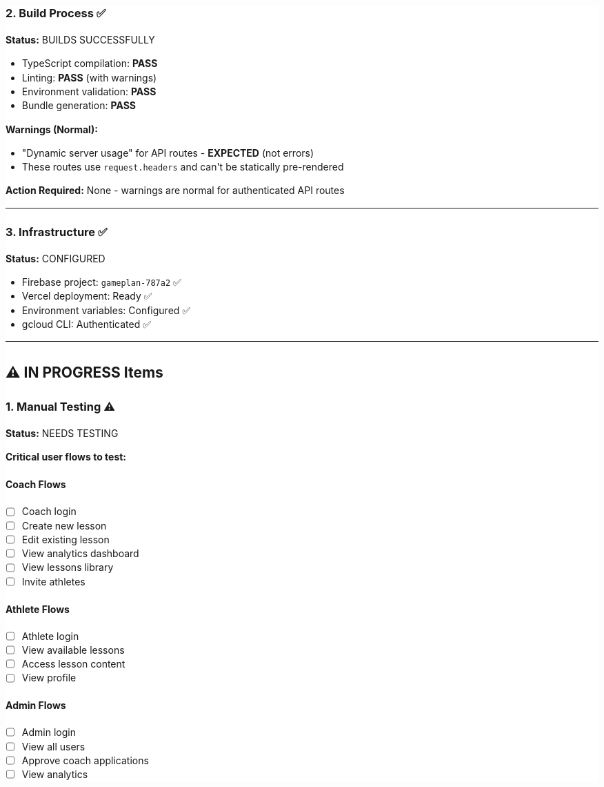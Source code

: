 ### 2. Build Process ✅
**Status:** BUILDS SUCCESSFULLY

- TypeScript compilation: **PASS**
- Linting: **PASS** (with warnings)
- Environment validation: **PASS**
- Bundle generation: **PASS**

**Warnings (Normal):**
- "Dynamic server usage" for API routes - **EXPECTED** (not errors)
- These routes use `request.headers` and can't be statically pre-rendered

**Action Required:** None - warnings are normal for authenticated API routes

---

### 3. Infrastructure ✅
**Status:** CONFIGURED

- Firebase project: `gameplan-787a2` ✅
- Vercel deployment: Ready ✅
- Environment variables: Configured ✅
- gcloud CLI: Authenticated ✅

---

## ⚠️  IN PROGRESS Items

### 1. Manual Testing ⚠️
**Status:** NEEDS TESTING

**Critical user flows to test:**

#### Coach Flows
- [ ] Coach login
- [ ] Create new lesson
- [ ] Edit existing lesson
- [ ] View analytics dashboard
- [ ] View lessons library
- [ ] Invite athletes

#### Athlete Flows
- [ ] Athlete login
- [ ] View available lessons
- [ ] Access lesson content
- [ ] View profile

#### Admin Flows
- [ ] Admin login
- [ ] View all users
- [ ] Approve coach applications
- [ ] View analytics
